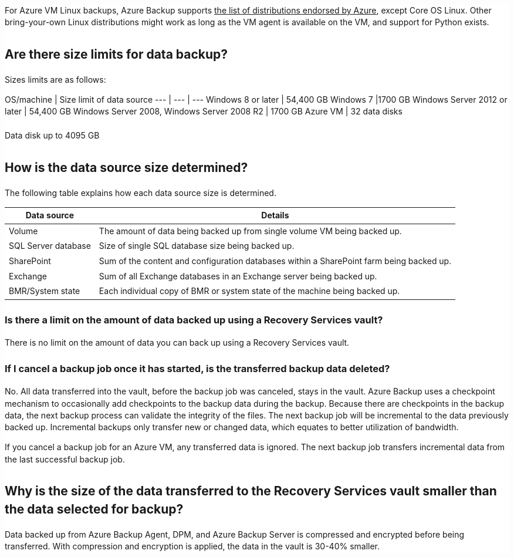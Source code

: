 For Azure VM Linux backups, Azure Backup supports [the list of distributions endorsed by Azure](../virtual-machines/linux/endorsed-distros.md), except Core OS Linux.  Other bring-your-own Linux distributions might work as long as the VM agent is available on the VM, and support for Python exists.


## Are there size limits for data backup?

Sizes limits are as follows:


OS/machine | Size limit of data source 
--- | --- | --- 
Windows 8 or later | 54,400 GB 
Windows 7 |1700 GB 
Windows Server 2012 or later | 54,400 GB 
Windows Server 2008, Windows Server 2008 R2 | 1700 GB 
Azure VM | 32 data disks<br/><br/> Data disk up to 4095 GB

## How is the data source size determined?

The following table explains how each data source size is determined.

**Data source** | **Details**
--- | --- 
Volume |The amount of data being backed up from single volume VM being backed up.
SQL Server database |Size of single SQL database size being backed up.
SharePoint | Sum of the content and configuration databases within a SharePoint farm being backed up.
Exchange |Sum of all Exchange databases in an Exchange server being backed up.
BMR/System state |Each individual copy of BMR or system state of the machine being backed up.


### Is there a limit on the amount of data backed up using a Recovery Services vault?

There is no limit on the amount of data you can back up using a Recovery Services vault.

### If I cancel a backup job once it has started, is the transferred backup data deleted? 
No. All data transferred into the vault, before the backup job was canceled, stays in the vault. Azure Backup uses a checkpoint mechanism to occasionally add checkpoints to the backup data during the backup. Because there are checkpoints in the backup data, the next backup process can validate the integrity of the files. The next backup job will be incremental to the data previously backed up. Incremental backups only transfer new or changed data, which equates to better utilization of bandwidth.

If you cancel a backup job for an Azure VM, any transferred data is ignored. The next backup job transfers incremental data from the last successful backup job.

## Why is the size of the data transferred to the Recovery Services vault smaller than the data selected for backup?

 Data backed up from Azure Backup Agent, DPM, and Azure Backup Server is compressed and encrypted before being transferred. With compression and encryption is applied, the data in the vault is 30-40% smaller.
